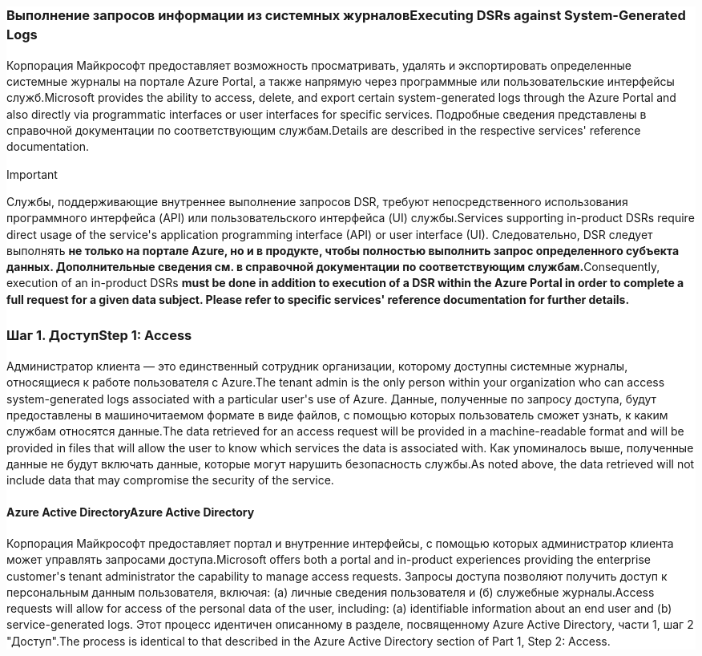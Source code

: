 ### <a name="executing-dsrs-against-system-generated-logs"></a><span data-ttu-id="2d861-282">Выполнение запросов информации из системных журналов</span><span class="sxs-lookup"><span data-stu-id="2d861-282">Executing DSRs against System-Generated Logs</span></span>

<span data-ttu-id="2d861-283">Корпорация Майкрософт предоставляет возможность просматривать, удалять и экспортировать определенные системные журналы на портале Azure Portal, а также напрямую через программные или пользовательские интерфейсы служб.</span><span class="sxs-lookup"><span data-stu-id="2d861-283">Microsoft provides the ability to access, delete, and export certain system-generated logs through the Azure Portal and also directly via programmatic interfaces or user interfaces for specific services.</span></span> <span data-ttu-id="2d861-284">Подробные сведения представлены в справочной документации по соответствующим службам.</span><span class="sxs-lookup"><span data-stu-id="2d861-284">Details are described in the respective services' reference documentation.</span></span>

>[!IMPORTANT]  
> <span data-ttu-id="2d861-285">Службы, поддерживающие внутреннее выполнение запросов DSR, требуют непосредственного использования программного интерфейса (API) или пользовательского интерфейса (UI) службы.</span><span class="sxs-lookup"><span data-stu-id="2d861-285">Services supporting in-product DSRs require direct usage of the service's application programming interface (API) or user interface (UI).</span></span> <span data-ttu-id="2d861-286">Следовательно, DSR следует выполнять **не только на портале Azure, но и в продукте, чтобы полностью выполнить запрос определенного субъекта данных. Дополнительные сведения см. в справочной документации по соответствующим службам.**</span><span class="sxs-lookup"><span data-stu-id="2d861-286">Consequently, execution of an in-product DSRs **must be done in addition to execution of a DSR within the Azure Portal in order to complete a full request for a given data subject. Please refer to specific services' reference documentation for further details.**</span></span>

### <a name="step-1-access"></a><span data-ttu-id="2d861-287">Шаг 1. Доступ</span><span class="sxs-lookup"><span data-stu-id="2d861-287">Step 1: Access</span></span>

<span data-ttu-id="2d861-288">Администратор клиента — это единственный сотрудник организации, которому доступны системные журналы, относящиеся к работе пользователя с Azure.</span><span class="sxs-lookup"><span data-stu-id="2d861-288">The tenant admin is the only person within your organization who can access system-generated logs associated with a particular user's use of Azure.</span></span> <span data-ttu-id="2d861-289">Данные, полученные по запросу доступа, будут предоставлены в машиночитаемом формате в виде файлов, с помощью которых пользователь сможет узнать, к каким службам относятся данные.</span><span class="sxs-lookup"><span data-stu-id="2d861-289">The data retrieved for an access request will be provided in a machine-readable format and will be provided in files that will allow the user to know which services the data is associated with.</span></span> <span data-ttu-id="2d861-290">Как упоминалось выше, полученные данные не будут включать данные, которые могут нарушить безопасность службы.</span><span class="sxs-lookup"><span data-stu-id="2d861-290">As noted above, the data retrieved will not include data that may compromise the security of the service.</span></span>

#### <a name="azure-active-directory"></a><span data-ttu-id="2d861-291">Azure Active Directory</span><span class="sxs-lookup"><span data-stu-id="2d861-291">Azure Active Directory</span></span>

<span data-ttu-id="2d861-292">Корпорация Майкрософт предоставляет портал и внутренние интерфейсы, с помощью которых администратор клиента может управлять запросами доступа.</span><span class="sxs-lookup"><span data-stu-id="2d861-292">Microsoft offers both a portal and in-product experiences providing the enterprise customer's tenant administrator the capability to manage access requests.</span></span> <span data-ttu-id="2d861-293">Запросы доступа позволяют получить доступ к персональным данным пользователя, включая: (а) личные сведения пользователя и (б) служебные журналы.</span><span class="sxs-lookup"><span data-stu-id="2d861-293">Access requests will allow for access of the personal data of the user, including: (a) identifiable information about an end user and (b) service-generated logs.</span></span> <span data-ttu-id="2d861-294">Этот процесс идентичен описанному в разделе, посвященному Azure Active Directory, части 1, шаг 2 "Доступ".</span><span class="sxs-lookup"><span data-stu-id="2d861-294">The process is identical to that described in the Azure Active Directory section of Part 1, Step 2: Access.</span></span>
